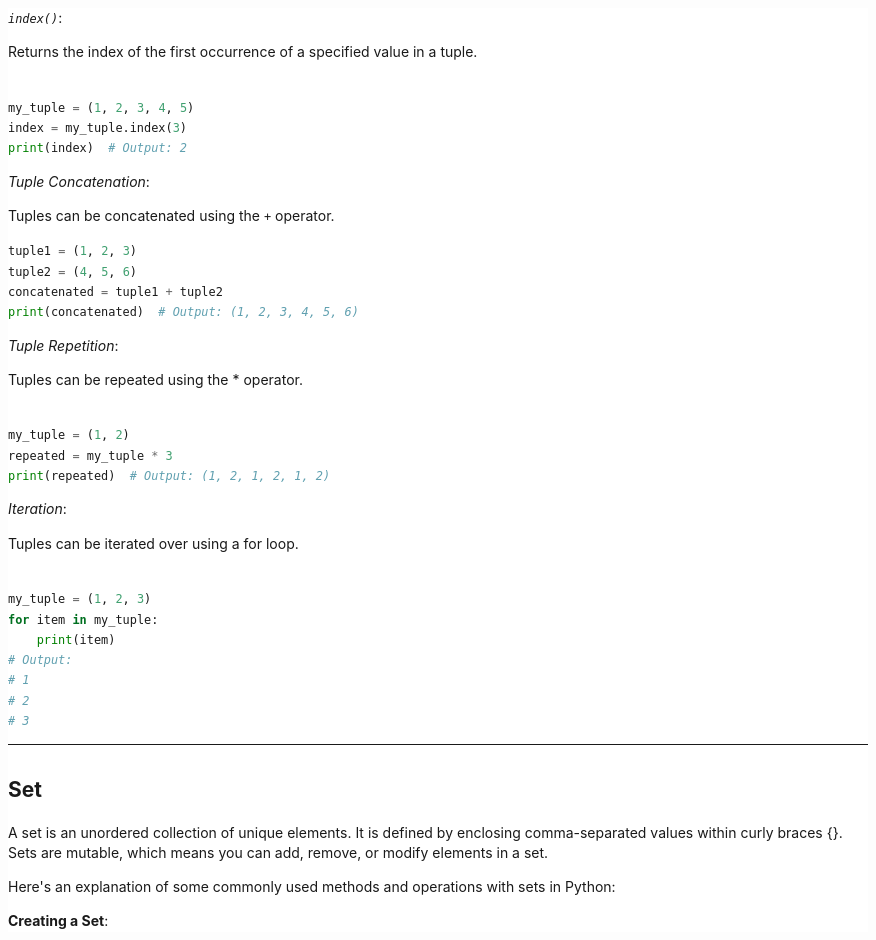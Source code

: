 *`index()`*: 

Returns the index of the first occurrence of a specified value in a tuple.

```python

my_tuple = (1, 2, 3, 4, 5)
index = my_tuple.index(3)
print(index)  # Output: 2
```

*Tuple Concatenation*: 

Tuples can be concatenated using the `+` operator.
```python
tuple1 = (1, 2, 3)
tuple2 = (4, 5, 6)
concatenated = tuple1 + tuple2
print(concatenated)  # Output: (1, 2, 3, 4, 5, 6)
```

*Tuple Repetition*: 

Tuples can be repeated using the * operator.
```python

my_tuple = (1, 2)
repeated = my_tuple * 3
print(repeated)  # Output: (1, 2, 1, 2, 1, 2)
```

*Iteration*: 

Tuples can be iterated over using a for loop.

```python

my_tuple = (1, 2, 3)
for item in my_tuple:
    print(item)
# Output:
# 1
# 2
# 3
```

---

## Set

A set is an unordered collection of unique elements. It is defined by enclosing comma-separated values within curly braces {}. Sets are mutable, which means you can add, remove, or modify elements in a set. 

Here's an explanation of some commonly used methods and operations with sets in Python:

**Creating a Set**:
